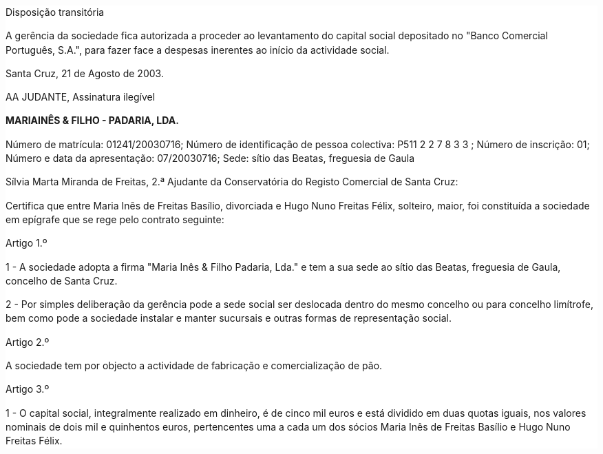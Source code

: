 
Disposição transitória


A gerência da sociedade fica autorizada a proceder ao
levantamento do capital social depositado no "Banco
Comercial Português, S.A.", para fazer face a despesas
inerentes ao início da actividade social.


Santa Cruz, 21 de Agosto de 2003.


AA JUDANTE, Assinatura ilegível


**MARIAINÊS & FILHO - PADARIA, LDA.**


Número de matrícula: 01241/20030716;
Número de identificação de pessoa colectiva: P511 2 2 7 8 3 3 ;
Número de inscrição: 01;
Número e data da apresentação: 07/20030716;
Sede: sítio das Beatas, freguesia de Gaula


Sílvia Marta Miranda de Freitas, 2.ª Ajudante da
Conservatória do Registo Comercial de Santa Cruz:


Certifica que entre Maria Inês de Freitas Basílio,
divorciada e Hugo Nuno Freitas Félix, solteiro, maior, foi
constituída a sociedade em epígrafe que se rege pelo contrato
seguinte:



Artigo 1.º


1 - A sociedade adopta a firma "Maria Inês & Filho Padaria, Lda." e tem a sua sede ao sítio das Beatas,
freguesia de Gaula, concelho de Santa Cruz.


2 - Por simples deliberação da gerência pode a sede
social ser deslocada dentro do mesmo concelho ou
para concelho limítrofe, bem como pode a sociedade
instalar e manter sucursais e outras formas de
representação social.


Artigo 2.º


A sociedade tem por objecto a actividade de fabricação e
comercialização de pão.


Artigo 3.º


1 - O capital social, integralmente realizado em
dinheiro, é de cinco mil euros e está dividido em
duas quotas iguais, nos valores nominais de dois mil
e quinhentos euros, pertencentes uma a cada um dos
sócios Maria Inês de Freitas Basílio e Hugo Nuno
Freitas Félix.
